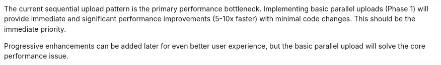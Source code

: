 The current sequential upload pattern is the primary performance bottleneck. Implementing basic parallel uploads (Phase 1) will provide immediate and significant performance improvements (5-10x faster) with minimal code changes. This should be the immediate priority.

Progressive enhancements can be added later for even better user experience, but the basic parallel upload will solve the core performance issue.